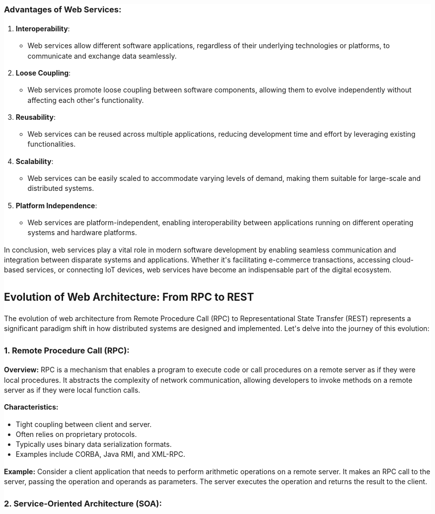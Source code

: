 ### Advantages of Web Services:

1. **Interoperability**:

   - Web services allow different software applications, regardless of their underlying technologies or platforms, to communicate and exchange data seamlessly.

2. **Loose Coupling**:

   - Web services promote loose coupling between software components, allowing them to evolve independently without affecting each other's functionality.

3. **Reusability**:

   - Web services can be reused across multiple applications, reducing development time and effort by leveraging existing functionalities.

4. **Scalability**:

   - Web services can be easily scaled to accommodate varying levels of demand, making them suitable for large-scale and distributed systems.

5. **Platform Independence**:
   - Web services are platform-independent, enabling interoperability between applications running on different operating systems and hardware platforms.

In conclusion, web services play a vital role in modern software development by enabling seamless communication and integration between disparate systems and applications. Whether it's facilitating e-commerce transactions, accessing cloud-based services, or connecting IoT devices, web services have become an indispensable part of the digital ecosystem.

## Evolution of Web Architecture: From RPC to REST

The evolution of web architecture from Remote Procedure Call (RPC) to Representational State Transfer (REST) represents a significant paradigm shift in how distributed systems are designed and implemented. Let's delve into the journey of this evolution:

### 1. Remote Procedure Call (RPC):

**Overview:**
RPC is a mechanism that enables a program to execute code or call procedures on a remote server as if they were local procedures. It abstracts the complexity of network communication, allowing developers to invoke methods on a remote server as if they were local function calls.

**Characteristics:**

- Tight coupling between client and server.
- Often relies on proprietary protocols.
- Typically uses binary data serialization formats.
- Examples include CORBA, Java RMI, and XML-RPC.

**Example:**
Consider a client application that needs to perform arithmetic operations on a remote server. It makes an RPC call to the server, passing the operation and operands as parameters. The server executes the operation and returns the result to the client.

### 2. Service-Oriented Architecture (SOA):
